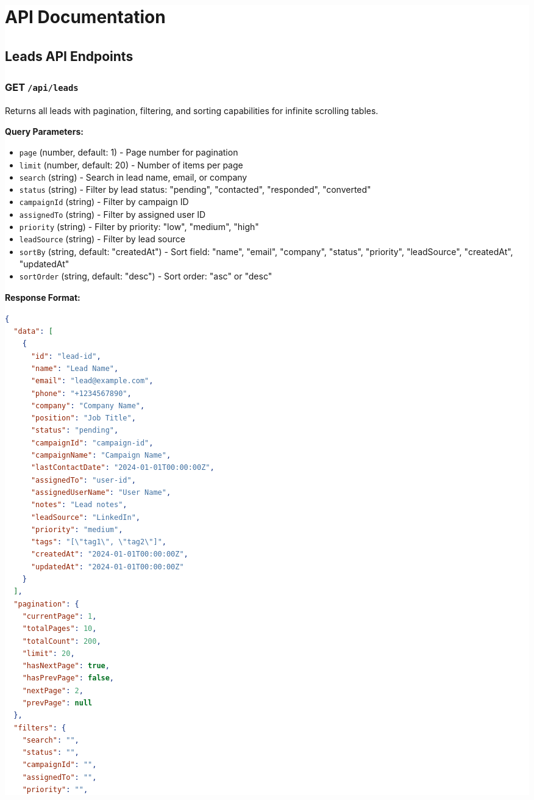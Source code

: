 # API Documentation

## Leads API Endpoints

### GET `/api/leads`
Returns all leads with pagination, filtering, and sorting capabilities for infinite scrolling tables.

**Query Parameters:**
- `page` (number, default: 1) - Page number for pagination
- `limit` (number, default: 20) - Number of items per page
- `search` (string) - Search in lead name, email, or company
- `status` (string) - Filter by lead status: "pending", "contacted", "responded", "converted"
- `campaignId` (string) - Filter by campaign ID
- `assignedTo` (string) - Filter by assigned user ID
- `priority` (string) - Filter by priority: "low", "medium", "high"
- `leadSource` (string) - Filter by lead source
- `sortBy` (string, default: "createdAt") - Sort field: "name", "email", "company", "status", "priority", "leadSource", "createdAt", "updatedAt"
- `sortOrder` (string, default: "desc") - Sort order: "asc" or "desc"

**Response Format:**
```json
{
  "data": [
    {
      "id": "lead-id",
      "name": "Lead Name",
      "email": "lead@example.com",
      "phone": "+1234567890",
      "company": "Company Name",
      "position": "Job Title",
      "status": "pending",
      "campaignId": "campaign-id",
      "campaignName": "Campaign Name",
      "lastContactDate": "2024-01-01T00:00:00Z",
      "assignedTo": "user-id",
      "assignedUserName": "User Name",
      "notes": "Lead notes",
      "leadSource": "LinkedIn",
      "priority": "medium",
      "tags": "[\"tag1\", \"tag2\"]",
      "createdAt": "2024-01-01T00:00:00Z",
      "updatedAt": "2024-01-01T00:00:00Z"
    }
  ],
  "pagination": {
    "currentPage": 1,
    "totalPages": 10,
    "totalCount": 200,
    "limit": 20,
    "hasNextPage": true,
    "hasPrevPage": false,
    "nextPage": 2,
    "prevPage": null
  },
  "filters": {
    "search": "",
    "status": "",
    "campaignId": "",
    "assignedTo": "",
    "priority": "",
```